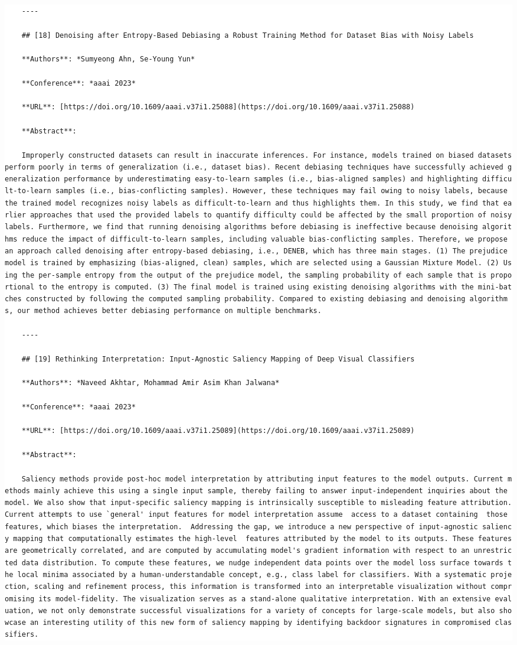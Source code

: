         ----

        ## [18] Denoising after Entropy-Based Debiasing a Robust Training Method for Dataset Bias with Noisy Labels

        **Authors**: *Sumyeong Ahn, Se-Young Yun*

        **Conference**: *aaai 2023*

        **URL**: [https://doi.org/10.1609/aaai.v37i1.25088](https://doi.org/10.1609/aaai.v37i1.25088)

        **Abstract**:

        Improperly constructed datasets can result in inaccurate inferences. For instance, models trained on biased datasets perform poorly in terms of generalization (i.e., dataset bias). Recent debiasing techniques have successfully achieved generalization performance by underestimating easy-to-learn samples (i.e., bias-aligned samples) and highlighting difficult-to-learn samples (i.e., bias-conflicting samples). However, these techniques may fail owing to noisy labels, because the trained model recognizes noisy labels as difficult-to-learn and thus highlights them. In this study, we find that earlier approaches that used the provided labels to quantify difficulty could be affected by the small proportion of noisy labels. Furthermore, we find that running denoising algorithms before debiasing is ineffective because denoising algorithms reduce the impact of difficult-to-learn samples, including valuable bias-conflicting samples. Therefore, we propose an approach called denoising after entropy-based debiasing, i.e., DENEB, which has three main stages. (1) The prejudice model is trained by emphasizing (bias-aligned, clean) samples, which are selected using a Gaussian Mixture Model. (2) Using the per-sample entropy from the output of the prejudice model, the sampling probability of each sample that is proportional to the entropy is computed. (3) The final model is trained using existing denoising algorithms with the mini-batches constructed by following the computed sampling probability. Compared to existing debiasing and denoising algorithms, our method achieves better debiasing performance on multiple benchmarks.

        ----

        ## [19] Rethinking Interpretation: Input-Agnostic Saliency Mapping of Deep Visual Classifiers

        **Authors**: *Naveed Akhtar, Mohammad Amir Asim Khan Jalwana*

        **Conference**: *aaai 2023*

        **URL**: [https://doi.org/10.1609/aaai.v37i1.25089](https://doi.org/10.1609/aaai.v37i1.25089)

        **Abstract**:

        Saliency methods provide post-hoc model interpretation by attributing input features to the model outputs. Current methods mainly achieve this using a single input sample, thereby failing to answer input-independent inquiries about the model. We also show that input-specific saliency mapping is intrinsically susceptible to misleading feature attribution. Current attempts to use `general' input features for model interpretation assume  access to a dataset containing  those features, which biases the interpretation.  Addressing the gap, we introduce a new perspective of input-agnostic saliency mapping that computationally estimates the high-level  features attributed by the model to its outputs. These features are geometrically correlated, and are computed by accumulating model's gradient information with respect to an unrestricted data distribution. To compute these features, we nudge independent data points over the model loss surface towards the local minima associated by a human-understandable concept, e.g., class label for classifiers. With a systematic projection, scaling and refinement process, this information is transformed into an interpretable visualization without compromising its model-fidelity. The visualization serves as a stand-alone qualitative interpretation. With an extensive evaluation, we not only demonstrate successful visualizations for a variety of concepts for large-scale models, but also showcase an interesting utility of this new form of saliency mapping by identifying backdoor signatures in compromised classifiers.
